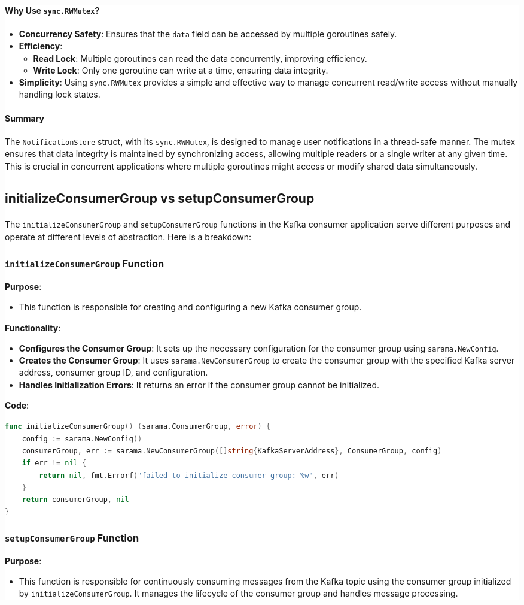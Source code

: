 #### Why Use `sync.RWMutex`?

- **Concurrency Safety**: Ensures that the `data` field can be accessed by multiple goroutines safely.
- **Efficiency**: 
  - **Read Lock**: Multiple goroutines can read the data concurrently, improving efficiency.
  - **Write Lock**: Only one goroutine can write at a time, ensuring data integrity.
- **Simplicity**: Using `sync.RWMutex` provides a simple and effective way to manage concurrent read/write access without manually handling lock states.

#### Summary

The `NotificationStore` struct, with its `sync.RWMutex`, is designed to manage user notifications in a thread-safe manner. The mutex ensures that data integrity is maintained by synchronizing access, allowing multiple readers or a single writer at any given time. This is crucial in concurrent applications where multiple goroutines might access or modify shared data simultaneously.


## initializeConsumerGroup vs setupConsumerGroup

The `initializeConsumerGroup` and `setupConsumerGroup` functions in the Kafka consumer application serve different purposes and operate at different levels of abstraction. Here is a breakdown:

### `initializeConsumerGroup` Function

**Purpose**: 
- This function is responsible for creating and configuring a new Kafka consumer group.

**Functionality**:
- **Configures the Consumer Group**: It sets up the necessary configuration for the consumer group using `sarama.NewConfig`.
- **Creates the Consumer Group**: It uses `sarama.NewConsumerGroup` to create the consumer group with the specified Kafka server address, consumer group ID, and configuration.
- **Handles Initialization Errors**: It returns an error if the consumer group cannot be initialized.

**Code**:
```go
func initializeConsumerGroup() (sarama.ConsumerGroup, error) {
	config := sarama.NewConfig()
	consumerGroup, err := sarama.NewConsumerGroup([]string{KafkaServerAddress}, ConsumerGroup, config)
	if err != nil {
		return nil, fmt.Errorf("failed to initialize consumer group: %w", err)
	}
	return consumerGroup, nil
}
```

### `setupConsumerGroup` Function

**Purpose**: 
- This function is responsible for continuously consuming messages from the Kafka topic using the consumer group initialized by `initializeConsumerGroup`. It manages the lifecycle of the consumer group and handles message processing.
